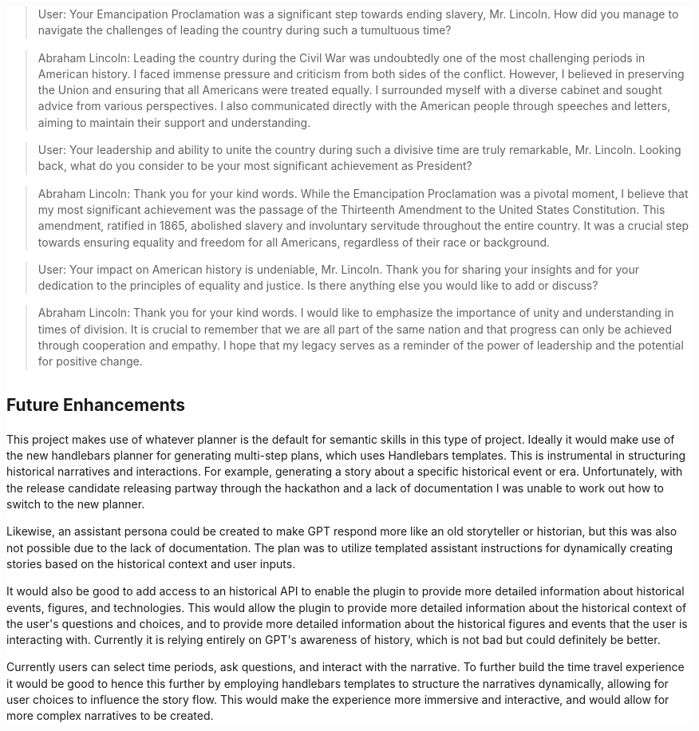 > User: Your Emancipation Proclamation was a significant step towards ending slavery, Mr. Lincoln. How did you manage to navigate the challenges of leading the country during such a tumultuous time?

> Abraham Lincoln: Leading the country during the Civil War was undoubtedly one of the most challenging periods in American history. I faced immense pressure and criticism from both sides of the conflict. However, I believed in preserving the Union and ensuring that all Americans were treated equally. I surrounded myself with a diverse cabinet and sought advice from various perspectives. I also communicated directly with the American people through speeches and letters, aiming to maintain their support and understanding.

> User: Your leadership and ability to unite the country during such a divisive time are truly remarkable, Mr. Lincoln. Looking back, what do you consider to be your most significant achievement as President?

> Abraham Lincoln: Thank you for your kind words. While the Emancipation Proclamation was a pivotal moment, I believe that my most significant achievement was the passage of the Thirteenth Amendment to the United States Constitution. This amendment, ratified in 1865, abolished slavery and involuntary servitude throughout the entire country. It was a crucial step towards ensuring equality and freedom for all Americans, regardless of their race or background.

> User: Your impact on American history is undeniable, Mr. Lincoln. Thank you for sharing your insights and for your dedication to the principles of equality and justice. Is there anything else you would like to add or discuss?

> Abraham Lincoln: Thank you for your kind words. I would like to emphasize the importance of unity and understanding in times of division. It is crucial to remember that we are all part of the same nation and that progress can only be achieved through cooperation and empathy. I hope that my legacy serves as a reminder of the power of leadership and the potential for positive change.

## Future Enhancements

This project makes use of whatever planner is the default for semantic skills in this type of project. Ideally it would make use of the new handlebars planner for generating multi-step plans, which uses Handlebars templates. This is instrumental in structuring historical narratives and interactions. For example, generating a story about a specific historical event or era. Unfortunately, with the release candidate releasing partway through the hackathon and a lack of documentation I was unable to work out how to switch to the new planner.

Likewise, an assistant persona could be created to make GPT respond more like an old storyteller or historian, but this was also not possible due to the lack of documentation. The plan was to utilize templated assistant instructions for dynamically creating stories based on the historical context and user inputs.

It would also be good to add access to an historical API to enable the plugin to provide more detailed information about historical events, figures, and technologies. This would allow the plugin to provide more detailed information about the historical context of the user's questions and choices, and to provide more detailed information about the historical figures and events that the user is interacting with. Currently it is relying entirely on GPT's awareness of history, which is not bad but could definitely be better.

Currently users can select time periods, ask questions, and interact with the narrative. To further build the time travel experience it would be good to hence this further by employing handlebars templates to structure the narratives dynamically, allowing for user choices to influence the story flow. This would make the experience more immersive and interactive, and would allow for more complex narratives to be created.
